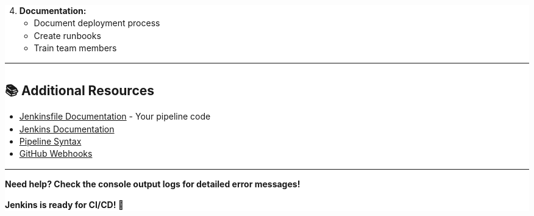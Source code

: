 4. **Documentation:**
   - Document deployment process
   - Create runbooks
   - Train team members

---

## 📚 Additional Resources

- [Jenkinsfile Documentation](ci-cd/Jenkinsfile) - Your pipeline code
- [Jenkins Documentation](https://www.jenkins.io/doc/)
- [Pipeline Syntax](https://www.jenkins.io/doc/book/pipeline/syntax/)
- [GitHub Webhooks](https://docs.github.com/en/webhooks)

---

**Need help? Check the console output logs for detailed error messages!**

**Jenkins is ready for CI/CD! 🚀**
